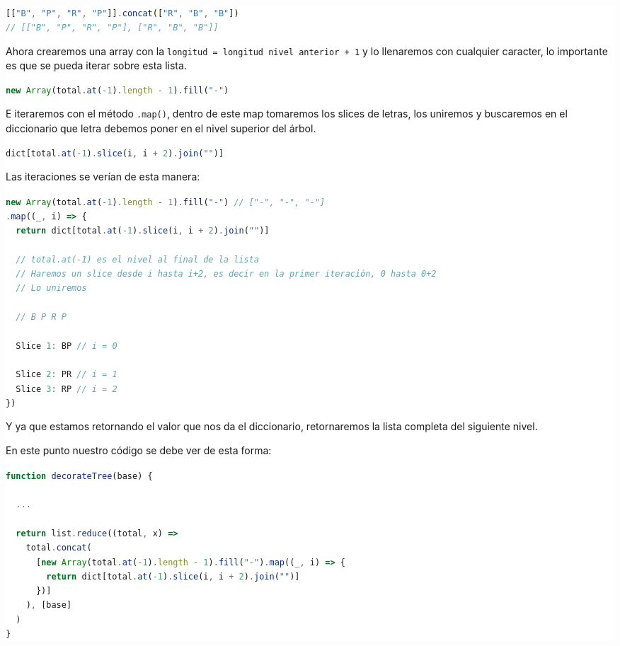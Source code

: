 ```js
[["B", "P", "R", "P"]].concat(["R", "B", "B"])
// [["B", "P", "R", "P"], ["R", "B", "B"]]
```

Ahora crearemos una array con la `longitud = longitud nivel anterior + 1` y lo llenaremos con cualquier caracter, lo importante es que se pueda iterar sobre esta lista.

```js
new Array(total.at(-1).length - 1).fill("-")
```

E iteraremos con el método `.map()`, dentro de este map tomaremos los slices de letras, los uniremos y buscaremos en el diccionario que letra debemos poner en el nivel superior del árbol.

```js
dict[total.at(-1).slice(i, i + 2).join("")]
```

Las iteraciones se verían de esta manera:

```js
new Array(total.at(-1).length - 1).fill("-") // ["-", "-", "-"]
.map((_, i) => {
  return dict[total.at(-1).slice(i, i + 2).join("")]

  // total.at(-1) es el nivel al final de la lista
  // Haremos un slice desde i hasta i+2, es decir en la primer iteración, 0 hasta 0+2
  // Lo uniremos

  // B P R P

  Slice 1: BP // i = 0

  Slice 2: PR // i = 1
  Slice 3: RP // i = 2
})
```

Y ya que estamos retornando el valor que nos da el diccionario, retornaremos la lista completa del siguiente nivel.

En este punto nuestro código se debe ver de esta forma:

```js
function decorateTree(base) {

  ...

  return list.reduce((total, x) =>
    total.concat(
      [new Array(total.at(-1).length - 1).fill("-").map((_, i) => {
        return dict[total.at(-1).slice(i, i + 2).join("")]
      })]
    ), [base]
  )
}
```
